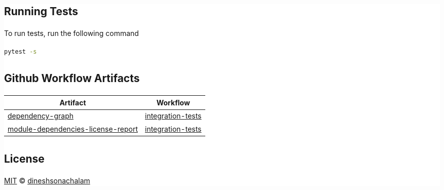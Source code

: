 
## Running Tests

To run tests, run the following command

```bash
pytest -s
```

## Github Workflow Artifacts


<table class="ARTIFACTS-TABLE"><thead><tr><th class="artifact-th">Artifact</th><th class="workflow-th">Workflow</th></tr></thead><tbody ><tr ><td class="artifact-td td_text"><a href=https://github.com/dineshsonachalam/lucid-dynamodb/suites/3264012362/artifacts/75963799>dependency-graph</a></td><td class="workflow-td td_text"><a href=https://github.com/dineshsonachalam/lucid-dynamodb/actions/runs/1040685034>integration-tests</a></td></tr>
<tr ><td class="artifact-td td_text"><a href=https://github.com/dineshsonachalam/lucid-dynamodb/suites/3264012362/artifacts/75963800>module-dependencies-license-report</a></td><td class="workflow-td td_text"><a href=https://github.com/dineshsonachalam/lucid-dynamodb/actions/runs/1040685034>integration-tests</a></td></tr></tbody></table>


## License

[MIT](https://choosealicense.com/licenses/mit/) © [dineshsonachalam](https://www.github.com/dineshsonachalam)

